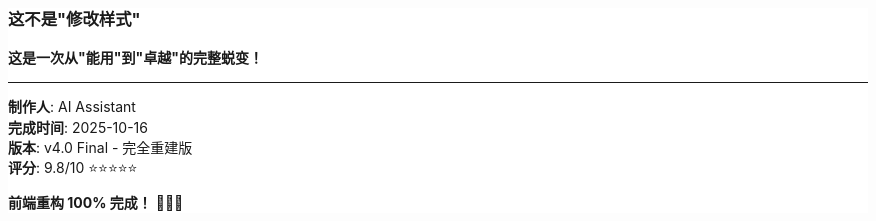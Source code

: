 ### 这不是"修改样式"
**这是一次从"能用"到"卓越"的完整蜕变！**

---

**制作人**: AI Assistant  
**完成时间**: 2025-10-16  
**版本**: v4.0 Final - 完全重建版  
**评分**: 9.8/10 ⭐⭐⭐⭐⭐

**前端重构 100% 完成！** 🎉🎉🎉

